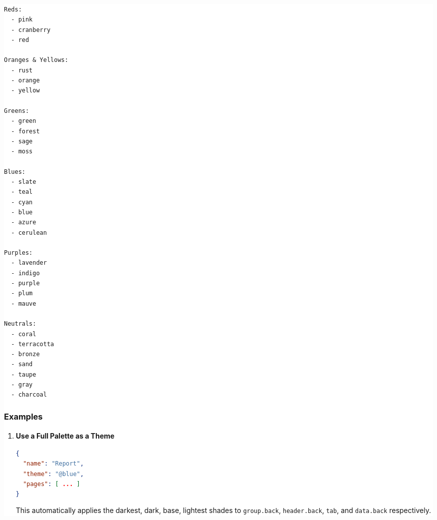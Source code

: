 ```
Reds:
  - pink
  - cranberry
  - red

Oranges & Yellows:
  - rust
  - orange
  - yellow

Greens:
  - green
  - forest
  - sage
  - moss

Blues:
  - slate
  - teal
  - cyan
  - blue
  - azure
  - cerulean

Purples:
  - lavender
  - indigo
  - purple
  - plum
  - mauve

Neutrals:
  - coral
  - terracotta
  - bronze
  - sand
  - taupe
  - gray
  - charcoal
```

### **Examples**

1. **Use a Full Palette as a Theme**
   ```json
   {
     "name": "Report",
     "theme": "@blue",
     "pages": [ ... ]
   }
   ```
   This automatically applies the darkest, dark, base, lightest shades to `group.back`, `header.back`, `tab`, and `data.back` respectively.
